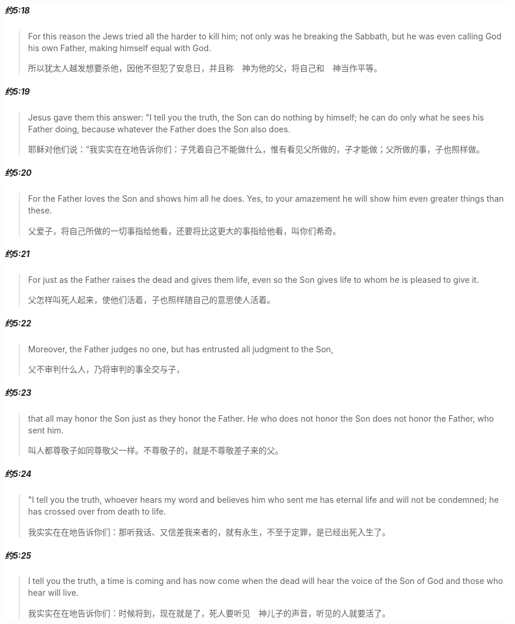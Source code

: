 
##### 约5:18
> For this reason the Jews tried all the harder to kill him; not only was he breaking the Sabbath, but he was even calling God his own Father, making himself equal with God.
>
> 所以犹太人越发想要杀他，因他不但犯了安息日，并且称　神为他的父，将自己和　神当作平等。


##### 约5:19
> Jesus gave them this answer: "I tell you the truth, the Son can do nothing by himself; he can do only what he sees his Father doing, because whatever the Father does the Son also does.
>
> 耶稣对他们说：“我实实在在地告诉你们：子凭着自己不能做什么，惟有看见父所做的，子才能做；父所做的事，子也照样做。


##### 约5:20
> For the Father loves the Son and shows him all he does. Yes, to your amazement he will show him even greater things than these.
>
> 父爱子，将自己所做的一切事指给他看，还要将比这更大的事指给他看，叫你们希奇。


##### 约5:21
> For just as the Father raises the dead and gives them life, even so the Son gives life to whom he is pleased to give it.
>
> 父怎样叫死人起来，使他们活着，子也照样随自己的意思使人活着。


##### 约5:22
> Moreover, the Father judges no one, but has entrusted all judgment to the Son,
>
> 父不审判什么人，乃将审判的事全交与子，


##### 约5:23
> that all may honor the Son just as they honor the Father. He who does not honor the Son does not honor the Father, who sent him.
>
> 叫人都尊敬子如同尊敬父一样。不尊敬子的，就是不尊敬差子来的父。


##### 约5:24
> "I tell you the truth, whoever hears my word and believes him who sent me has eternal life and will not be condemned; he has crossed over from death to life.
>
> 我实实在在地告诉你们：那听我话、又信差我来者的，就有永生，不至于定罪，是已经出死入生了。


##### 约5:25
> I tell you the truth, a time is coming and has now come when the dead will hear the voice of the Son of God and those who hear will live.
>
> 我实实在在地告诉你们：时候将到，现在就是了，死人要听见　神儿子的声音，听见的人就要活了。

